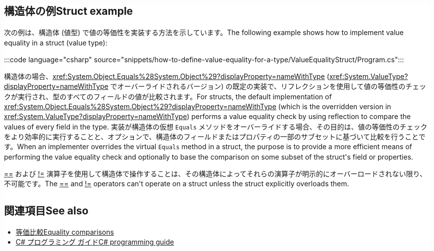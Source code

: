 ## <a name="struct-example"></a><span data-ttu-id="91d39-156">構造体の例</span><span class="sxs-lookup"><span data-stu-id="91d39-156">Struct example</span></span>

<span data-ttu-id="91d39-157">次の例は、構造体 (値型) で値の等価性を実装する方法を示しています。</span><span class="sxs-lookup"><span data-stu-id="91d39-157">The following example shows how to implement value equality in a struct (value type):</span></span>

:::code language="csharp" source="snippets/how-to-define-value-equality-for-a-type/ValueEqualityStruct/Program.cs":::
  
<span data-ttu-id="91d39-158">構造体の場合、<xref:System.Object.Equals%28System.Object%29?displayProperty=nameWithType> (<xref:System.ValueType?displayProperty=nameWithType> でオーバーライドされるバージョン) の既定の実装で、リフレクションを使用して値の等価性のチェックが実行され、型のすべてのフィールドの値が比較されます。</span><span class="sxs-lookup"><span data-stu-id="91d39-158">For structs, the default implementation of <xref:System.Object.Equals%28System.Object%29?displayProperty=nameWithType> (which is the overridden version in <xref:System.ValueType?displayProperty=nameWithType>) performs a value equality check by using reflection to compare the values of every field in the type.</span></span> <span data-ttu-id="91d39-159">実装が構造体の仮想 `Equals` メソッドをオーバーライドする場合、その目的は、値の等価性のチェックをより効率的に実行することと、オプションで、構造体のフィールドまたはプロパティの一部のサブセットに基づいて比較を行うことです。</span><span class="sxs-lookup"><span data-stu-id="91d39-159">When an implementer overrides the virtual `Equals` method in a struct, the purpose is to provide a more efficient means of performing the value equality check and optionally to base the comparison on some subset of the struct's field or properties.</span></span>
  
<span data-ttu-id="91d39-160">[==](../../language-reference/operators/equality-operators.md#equality-operator-) および [!=](../../language-reference/operators/equality-operators.md#inequality-operator-) 演算子を使用して構造体で操作することは、その構造体によってそれらの演算子が明示的にオーバーロードされない限り、不可能です。</span><span class="sxs-lookup"><span data-stu-id="91d39-160">The [==](../../language-reference/operators/equality-operators.md#equality-operator-) and [!=](../../language-reference/operators/equality-operators.md#inequality-operator-) operators can't operate on a struct unless the struct explicitly overloads them.</span></span>

## <a name="see-also"></a><span data-ttu-id="91d39-161">関連項目</span><span class="sxs-lookup"><span data-stu-id="91d39-161">See also</span></span>

- [<span data-ttu-id="91d39-162">等価比較</span><span class="sxs-lookup"><span data-stu-id="91d39-162">Equality comparisons</span></span>](equality-comparisons.md)
- [<span data-ttu-id="91d39-163">C# プログラミング ガイド</span><span class="sxs-lookup"><span data-stu-id="91d39-163">C# programming guide</span></span>](../index.md)
